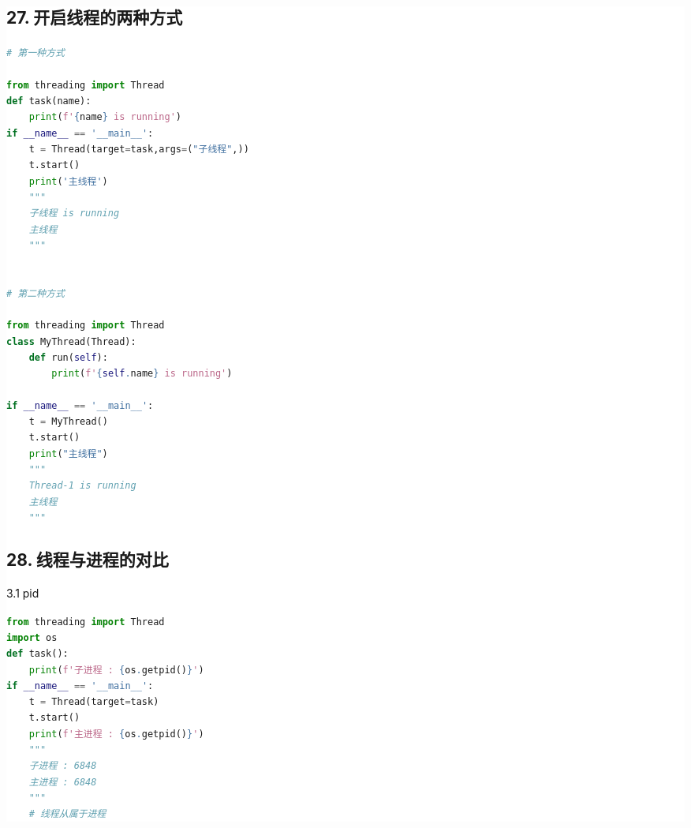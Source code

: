 ## 27. 开启线程的两种方式

```python
# 第一种方式

from threading import Thread
def task(name):
    print(f'{name} is running')
if __name__ == '__main__':
    t = Thread(target=task,args=("子线程",))
    t.start()
    print('主线程')
    """
	子线程 is running
	主线程
    """
   

# 第二种方式 

from threading import Thread
class MyThread(Thread):
    def run(self):
        print(f'{self.name} is running')

if __name__ == '__main__':
    t = MyThread()
    t.start()
    print("主线程")
    """
    Thread-1 is running
	主线程
    """
```



## 28. 线程与进程的对比

 3.1 pid

```python
from threading import Thread
import os
def task():
    print(f'子进程 : {os.getpid()}')
if __name__ == '__main__':
    t = Thread(target=task)
    t.start()
    print(f'主进程 : {os.getpid()}')
    """
	子进程 : 6848
	主进程 : 6848
    """
    # 线程从属于进程
```
